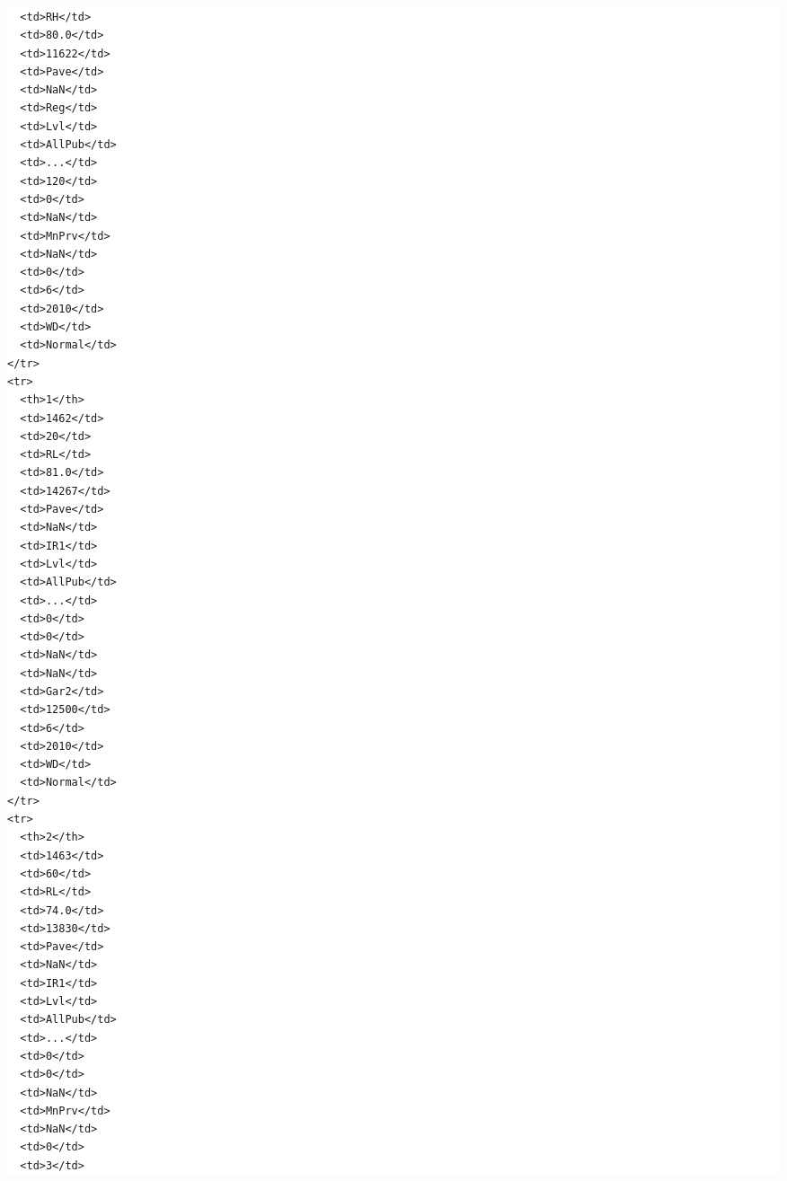       <td>RH</td>
      <td>80.0</td>
      <td>11622</td>
      <td>Pave</td>
      <td>NaN</td>
      <td>Reg</td>
      <td>Lvl</td>
      <td>AllPub</td>
      <td>...</td>
      <td>120</td>
      <td>0</td>
      <td>NaN</td>
      <td>MnPrv</td>
      <td>NaN</td>
      <td>0</td>
      <td>6</td>
      <td>2010</td>
      <td>WD</td>
      <td>Normal</td>
    </tr>
    <tr>
      <th>1</th>
      <td>1462</td>
      <td>20</td>
      <td>RL</td>
      <td>81.0</td>
      <td>14267</td>
      <td>Pave</td>
      <td>NaN</td>
      <td>IR1</td>
      <td>Lvl</td>
      <td>AllPub</td>
      <td>...</td>
      <td>0</td>
      <td>0</td>
      <td>NaN</td>
      <td>NaN</td>
      <td>Gar2</td>
      <td>12500</td>
      <td>6</td>
      <td>2010</td>
      <td>WD</td>
      <td>Normal</td>
    </tr>
    <tr>
      <th>2</th>
      <td>1463</td>
      <td>60</td>
      <td>RL</td>
      <td>74.0</td>
      <td>13830</td>
      <td>Pave</td>
      <td>NaN</td>
      <td>IR1</td>
      <td>Lvl</td>
      <td>AllPub</td>
      <td>...</td>
      <td>0</td>
      <td>0</td>
      <td>NaN</td>
      <td>MnPrv</td>
      <td>NaN</td>
      <td>0</td>
      <td>3</td>